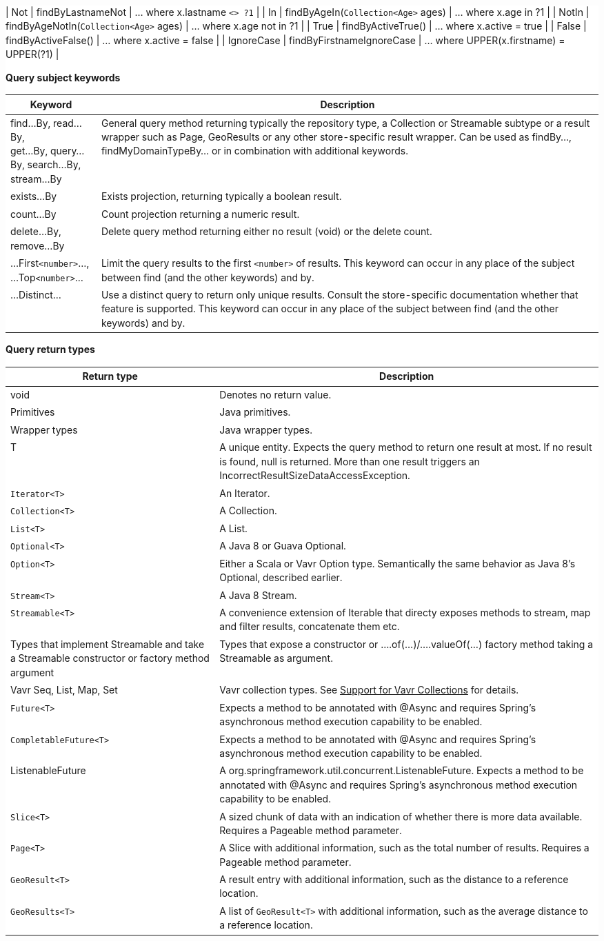 | Not | findByLastnameNot | … where x.lastname `<> ?1` |
| In | findByAgeIn(`Collection<Age>` ages) | … where x.age in ?1 |
| NotIn | findByAgeNotIn(`Collection<Age>` ages) | … where x.age not in ?1 |
| True | findByActiveTrue() | … where x.active = true |
| False | findByActiveFalse() | … where x.active = false |
| IgnoreCase | findByFirstnameIgnoreCase | … where UPPER(x.firstname) = UPPER(?1) |


**Query subject keywords**

| **Keyword** | **Description** |
| --- | --- |
| find…By, read…By,   <br />  get…By, query…By, search…By, stream…By | General query method returning typically the repository type, a Collection or Streamable subtype or a result wrapper such as Page, GeoResults or any other store-specific result wrapper. Can be used as findBy…, findMyDomainTypeBy… or in combination with additional keywords. |
| exists…By | Exists projection, returning typically a boolean result. |
| count…By | Count projection returning a numeric result. |
| delete…By, remove…By | Delete query method returning either no result (void) or the delete count. |
| …First`<number>`…, …Top`<number>`… | Limit the query results to the first `<number>` of results. This keyword can occur in any place of the subject between find (and the other keywords) and by. |
| …Distinct… | Use a distinct query to return only unique results. Consult the store-specific documentation whether that feature is supported. This keyword can occur in any place of the subject between find (and the other keywords) and by. |


**Query return types**

| **Return type** | **Description** |
| --- | --- |
| void | Denotes no return value. |
| Primitives | Java primitives. |
| Wrapper types | Java wrapper types. |
| T | A unique entity. Expects the query method to return one result at most. If no result is found, null is returned. More than one result triggers an IncorrectResultSizeDataAccessException. |
| `Iterator<T>` | An Iterator. |
| `Collection<T>` | A Collection. |
| `List<T>` | A List. |
| `Optional<T>` | A Java 8 or Guava Optional.  |
| `Option<T>` | Either a Scala or Vavr Option type. Semantically the same behavior as Java 8’s Optional, described earlier. |
| `Stream<T>` | A Java 8 Stream. |
| `Streamable<T>` | A convenience extension of Iterable that directy exposes methods to stream, map and filter results, concatenate them etc. |
| Types that implement Streamable and take a Streamable constructor or factory method argument | Types that expose a constructor or ….of(…)/….valueOf(…) factory method taking a Streamable as argument.  |
| Vavr Seq, List, Map, Set | Vavr collection types. See [Support for Vavr Collections](https://docs.spring.io/spring-data/jpa/docs/current/reference/html/#repositories.collections-and-iterables.vavr) for details. |
| `Future<T>` | Expects a method to be annotated with @Async and requires Spring’s asynchronous method execution capability to be enabled. |
| `CompletableFuture<T>` | Expects a method to be annotated with @Async and requires Spring’s asynchronous method execution capability to be enabled. |
| ListenableFuture | A org.springframework.util.concurrent.ListenableFuture. Expects a method to be annotated with @Async and requires Spring’s asynchronous method execution capability to be enabled. |
| `Slice<T>` | A sized chunk of data with an indication of whether there is more data available. Requires a Pageable method parameter. |
| `Page<T>` | A Slice with additional information, such as the total number of results. Requires a Pageable method parameter. |
| `GeoResult<T>` | A result entry with additional information, such as the distance to a reference location. |
| `GeoResults<T>` | A list of `GeoResult<T>` with additional information, such as the average distance to a reference location. |